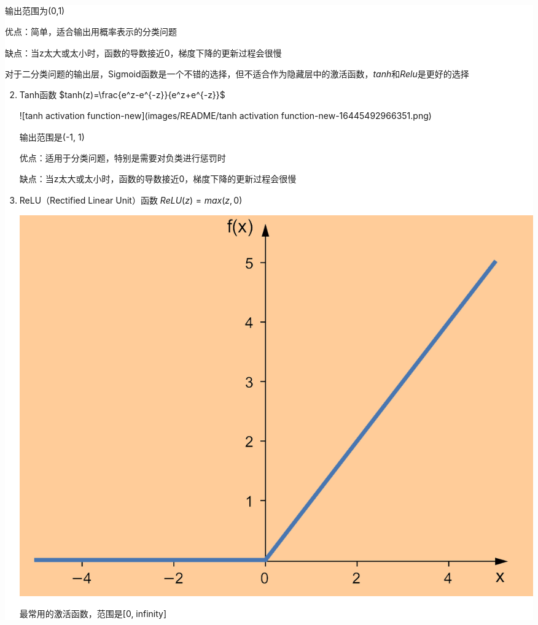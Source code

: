    输出范围为(0,1)

   优点：简单，适合输出用概率表示的分类问题

   缺点：当z太大或太小时，函数的导数接近0，梯度下降的更新过程会很慢

   对于二分类问题的输出层，Sigmoid函数是一个不错的选择，但不适合作为隐藏层中的激活函数，$tanh$和$Relu$是更好的选择

2. Tanh函数 $tanh(z)=\frac{e^z-e^{-z}}{e^z+e^{-z}}$

   ![tanh activation function-new](images/README/tanh activation function-new-16445492966351.png)

   输出范围是(-1, 1)

   优点：适用于分类问题，特别是需要对负类进行惩罚时

   缺点：当z太大或太小时，函数的导数接近0，梯度下降的更新过程会很慢

3. ReLU（Rectified Linear Unit）函数  $ReLU(z)=max(z, 0)$

   ![relu_3](images/README/relu_3.png)

   最常用的激活函数，范围是[0, infinity]
